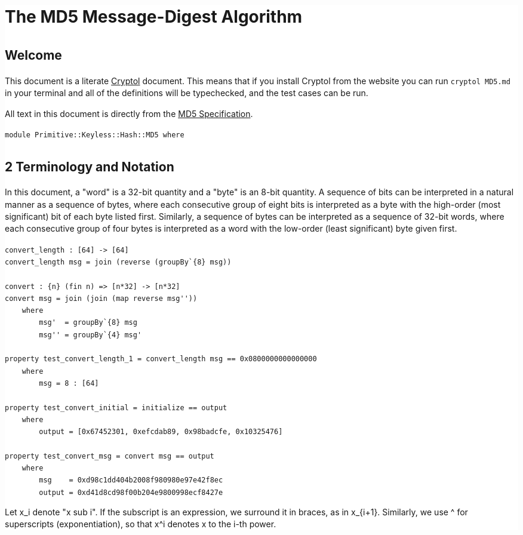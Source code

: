 # The MD5 Message-Digest Algorithm

## Welcome

This document is a literate [Cryptol](https://cryptol.net/) document. This means that if you install
Cryptol from the website you can run ```cryptol MD5.md``` in your terminal and all of the
definitions will be typechecked, and the test cases can be run.

All text in this document is directly from the [MD5 Specification](https://www.ietf.org/rfc/rfc1321.txt).

```cryptol
module Primitive::Keyless::Hash::MD5 where
```

## 2 Terminology and Notation

In this document, a "word" is a 32-bit quantity and a "byte" is an 8-bit quantity. A sequence of
bits can be interpreted in a natural manner as a sequence of bytes, where each consecutive group of
eight bits is interpreted as a byte with the high-order (most significant) bit of each byte listed
first. Similarly, a sequence of bytes can be interpreted as a sequence of 32-bit words, where each
consecutive group of four bytes is interpreted as a word with the low-order (least significant)
byte given first.

```cryptol
convert_length : [64] -> [64]
convert_length msg = join (reverse (groupBy`{8} msg))

convert : {n} (fin n) => [n*32] -> [n*32]
convert msg = join (join (map reverse msg''))
    where
        msg'  = groupBy`{8} msg
        msg'' = groupBy`{4} msg'

property test_convert_length_1 = convert_length msg == 0x0800000000000000
    where
        msg = 8 : [64]

property test_convert_initial = initialize == output
    where
        output = [0x67452301, 0xefcdab89, 0x98badcfe, 0x10325476]

property test_convert_msg = convert msg == output
    where
        msg    = 0xd98c1dd404b2008f980980e97e42f8ec
        output = 0xd41d8cd98f00b204e9800998ecf8427e
```

Let x_i denote "x sub i". If the subscript is an expression, we surround it in braces, as in
x_{i+1}. Similarly, we use ^ for superscripts (exponentiation), so that x^i denotes x to the
i-th power.

